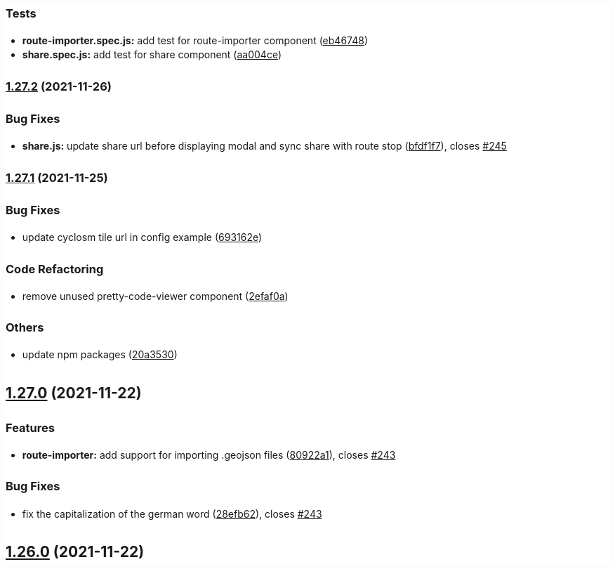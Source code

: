 ### Tests

- **route-importer.spec.js:** add test for route-importer component ([eb46748](https://github.com/GIScience/ors-map-client/commit/eb46748d5b1787937558a0b161b6fe96ed0813c6))
- **share.spec.js:** add test for share component ([aa004ce](https://github.com/GIScience/ors-map-client/commit/aa004ced7948d0470944a4da922d6d8141764c12))

### [1.27.2](https://github.com/GIScience/ors-map-client/compare/v1.27.1...v1.27.2) (2021-11-26)

### Bug Fixes

- **share.js:** update share url before displaying modal and sync share with route stop ([bfdf1f7](https://github.com/GIScience/ors-map-client/commit/bfdf1f737971cbb597ece90b8dcc4838652c6874)), closes [#245](https://github.com/GIScience/ors-map-client/issues/245)

### [1.27.1](https://github.com/GIScience/ors-map-client/compare/v1.27.0...v1.27.1) (2021-11-25)

### Bug Fixes

- update cyclosm tile url in config example ([693162e](https://github.com/GIScience/ors-map-client/commit/693162e2f316381cdcee016a23f58c729be4cc31))

### Code Refactoring

- remove unused pretty-code-viewer component ([2efaf0a](https://github.com/GIScience/ors-map-client/commit/2efaf0aa87d487ea0f7497c8c92869c34cf52bda))

### Others

- update npm packages ([20a3530](https://github.com/GIScience/ors-map-client/commit/20a35306ae504368c080e64da2a11da79b7271a5))

## [1.27.0](https://github.com/GIScience/ors-map-client/compare/v1.26.0...v1.27.0) (2021-11-22)

### Features

- **route-importer:** add support for importing .geojson files ([80922a1](https://github.com/GIScience/ors-map-client/commit/80922a152bcdad45611913af107eb8d342477c10)), closes [#243](https://github.com/GIScience/ors-map-client/issues/243)

### Bug Fixes

- fix the capitalization of the german word ([28efb62](https://github.com/GIScience/ors-map-client/commit/28efb62ca7a43279960c4fe8b6d36af480977e6e)), closes [#243](https://github.com/GIScience/ors-map-client/issues/243)

## [1.26.0](https://github.com/GIScience/ors-map-client/compare/v1.25.2...v1.26.0) (2021-11-22)
